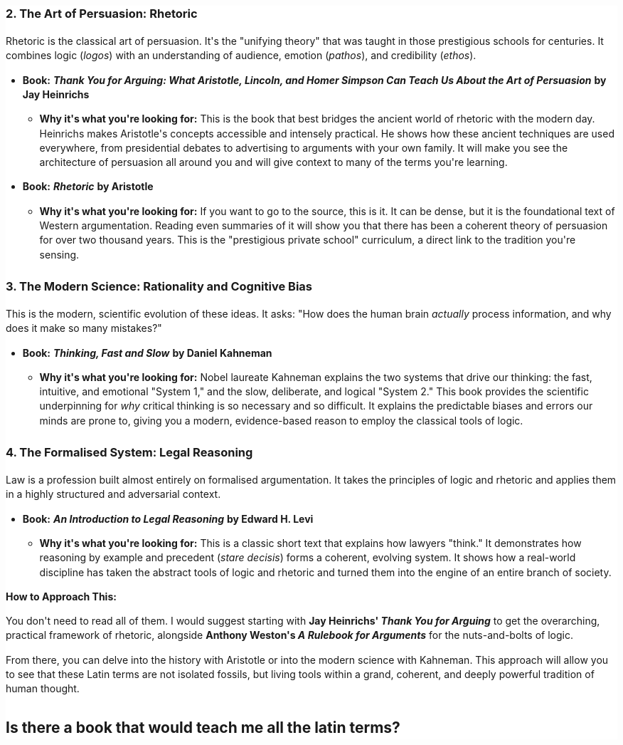 
### 2. The Art of Persuasion: Rhetoric

Rhetoric is the classical art of persuasion. It's the "unifying theory" that was taught in those prestigious schools for centuries. It combines logic (_logos_) with an understanding of audience, emotion (_pathos_), and credibility (_ethos_).

- **Book:** **_Thank You for Arguing: What Aristotle, Lincoln, and Homer Simpson Can Teach Us About the Art of Persuasion_** **by Jay Heinrichs**
    
    - **Why it's what you're looking for:** This is the book that best bridges the ancient world of rhetoric with the modern day. Heinrichs makes Aristotle's concepts accessible and intensely practical. He shows how these ancient techniques are used everywhere, from presidential debates to advertising to arguments with your own family. It will make you see the architecture of persuasion all around you and will give context to many of the terms you're learning.
        
- **Book:** **_Rhetoric_** **by Aristotle**
    
    - **Why it's what you're looking for:** If you want to go to the source, this is it. It can be dense, but it is the foundational text of Western argumentation. Reading even summaries of it will show you that there has been a coherent theory of persuasion for over two thousand years. This is the "prestigious private school" curriculum, a direct link to the tradition you're sensing.
        

### 3. The Modern Science: Rationality and Cognitive Bias

This is the modern, scientific evolution of these ideas. It asks: "How does the human brain _actually_ process information, and why does it make so many mistakes?"

- **Book:** **_Thinking, Fast and Slow_** **by Daniel Kahneman**
    
    - **Why it's what you're looking for:** Nobel laureate Kahneman explains the two systems that drive our thinking: the fast, intuitive, and emotional "System 1," and the slow, deliberate, and logical "System 2." This book provides the scientific underpinning for _why_ critical thinking is so necessary and so difficult. It explains the predictable biases and errors our minds are prone to, giving you a modern, evidence-based reason to employ the classical tools of logic.
        

### 4. The Formalised System: Legal Reasoning

Law is a profession built almost entirely on formalised argumentation. It takes the principles of logic and rhetoric and applies them in a highly structured and adversarial context.

- **Book:** **_An Introduction to Legal Reasoning_** **by Edward H. Levi**
    
    - **Why it's what you're looking for:** This is a classic short text that explains how lawyers "think." It demonstrates how reasoning by example and precedent (_stare decisis_) forms a coherent, evolving system. It shows how a real-world discipline has taken the abstract tools of logic and rhetoric and turned them into the engine of an entire branch of society.
        

**How to Approach This:**

You don't need to read all of them. I would suggest starting with **Jay Heinrichs' _Thank You for Arguing_** to get the overarching, practical framework of rhetoric, alongside **Anthony Weston's _A Rulebook for Arguments_** for the nuts-and-bolts of logic.

From there, you can delve into the history with Aristotle or into the modern science with Kahneman. This approach will allow you to see that these Latin terms are not isolated fossils, but living tools within a grand, coherent, and deeply powerful tradition of human thought.
## Is there a book that would teach me all the latin terms?
